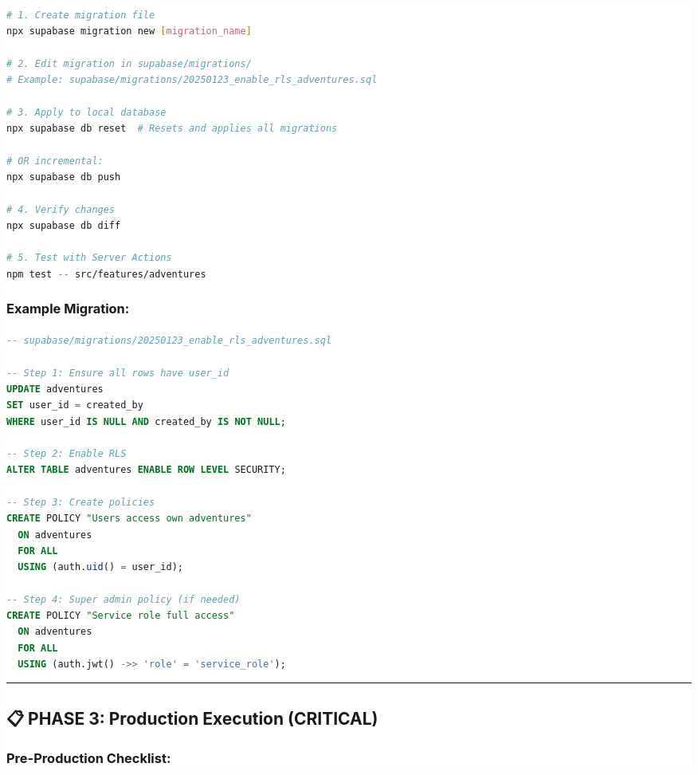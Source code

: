 ```bash
# 1. Create migration file
npx supabase migration new [migration_name]

# 2. Edit migration in supabase/migrations/
# Example: supabase/migrations/20250123_enable_rls_adventures.sql

# 3. Apply to local database
npx supabase db reset  # Resets and applies all migrations

# OR incremental:
npx supabase db push

# 4. Verify changes
npx supabase db diff

# 5. Test with Server Actions
npm test -- src/features/adventures
```

### Example Migration:

```sql
-- supabase/migrations/20250123_enable_rls_adventures.sql

-- Step 1: Ensure all rows have user_id
UPDATE adventures
SET user_id = created_by
WHERE user_id IS NULL AND created_by IS NOT NULL;

-- Step 2: Enable RLS
ALTER TABLE adventures ENABLE ROW LEVEL SECURITY;

-- Step 3: Create policies
CREATE POLICY "Users access own adventures"
  ON adventures
  FOR ALL
  USING (auth.uid() = user_id);

-- Step 4: Super admin policy (if needed)
CREATE POLICY "Service role full access"
  ON adventures
  FOR ALL
  USING (auth.jwt() ->> 'role' = 'service_role');
```

---

## 📋 PHASE 3: Production Execution (CRITICAL)

### Pre-Production Checklist:
